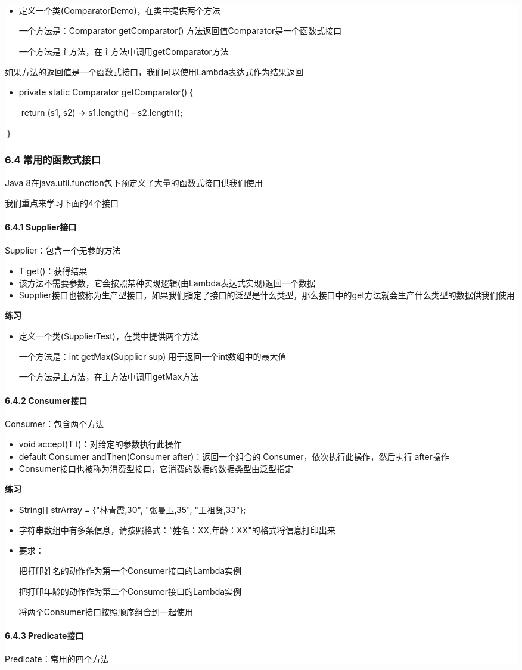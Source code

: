 - 定义一个类(ComparatorDemo)，在类中提供两个方法

  一个方法是：Comparator<String> getComparator()  方法返回值Comparator是一个函数式接口

  一个方法是主方法，在主方法中调用getComparator方法



如果方法的返回值是一个函数式接口，我们可以使用Lambda表达式作为结果返回

- private static Comparator<String> getComparator() { 

  ​	return (s1, s2) -> s1.length() - s2.length(); 

​    }

### 6.4 常用的函数式接口

Java 8在java.util.function包下预定义了大量的函数式接口供我们使用

我们重点来学习下面的4个接口

#### 6.4.1 Supplier接口

Supplier<T>：包含一个无参的方法

- T get()：获得结果 
- 该方法不需要参数，它会按照某种实现逻辑(由Lambda表达式实现)返回一个数据
- Supplier<T>接口也被称为生产型接口，如果我们指定了接口的泛型是什么类型，那么接口中的get方法就会生产什么类型的数据供我们使用

**练习**

- 定义一个类(SupplierTest)，在类中提供两个方法

  一个方法是：int getMax(Supplier<Integer> sup)  用于返回一个int数组中的最大值

  一个方法是主方法，在主方法中调用getMax方法

#### 6.4.2 Consumer接口

Consumer<T>：包含两个方法

- void accept(T t)：对给定的参数执行此操作
- default Consumer<T> andThen(Consumer after)：返回一个组合的 Consumer，依次执行此操作，然后执行 after操作
- Consumer<T>接口也被称为消费型接口，它消费的数据的数据类型由泛型指定

**练习**

- String[] strArray = {"林青霞,30", "张曼玉,35", "王祖贤,33"};

- 字符串数组中有多条信息，请按照格式：“姓名：XX,年龄：XX"的格式将信息打印出来

- 要求：

  把打印姓名的动作作为第一个Consumer接口的Lambda实例

  把打印年龄的动作作为第二个Consumer接口的Lambda实例

  将两个Consumer接口按照顺序组合到一起使用

#### 6.4.3 Predicate接口

Predicate<T>：常用的四个方法
